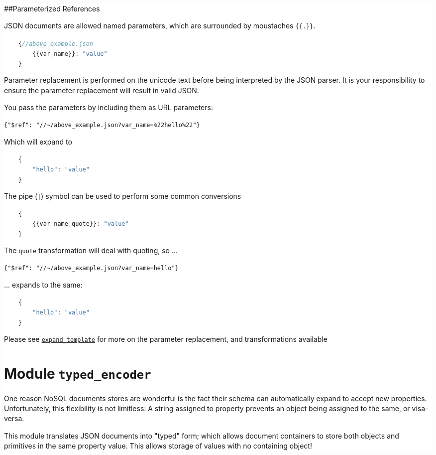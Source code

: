 ##Parameterized References

JSON documents are allowed named parameters, which are surrounded by moustaches `{{.}}`.

```javascript
	{//above_example.json
	 	{{var_name}}: "value"
	}
```

Parameter replacement is performed on the unicode text before being interpreted by the JSON parser. It is your responsibility to ensure the parameter replacement will result in valid JSON.

You pass the parameters by including them as URL parameters:

	{"$ref": "//~/above_example.json?var_name=%22hello%22"}

Which will expand to

```javascript
	{
	 	"hello": "value"
	}
```

The pipe (`|`) symbol can be used to perform some common conversions


```javascript
	{
	 	{{var_name|quote}}: "value"
	}
```

The `quote` transformation will deal with quoting, so ...

	{"$ref": "//~/above_example.json?var_name=hello"}

... expands to the same:

```javascript
	{
	 	"hello": "value"
	}
```

Please see [`expand_template`](../README.md#function-expand_template) for more on the parameter replacement, and transformations available


Module `typed_encoder`
=====================


One reason NoSQL documents stores are wonderful is the fact their schema can automatically expand to accept new properties.   Unfortunately, this flexibility is not limitless: A string assigned to property prevents an object being assigned to the same, or visa-versa.

This module translates JSON documents into "typed" form; which allows document containers to store both objects and primitives in the same property value. This allows storage of values with no containing object!
